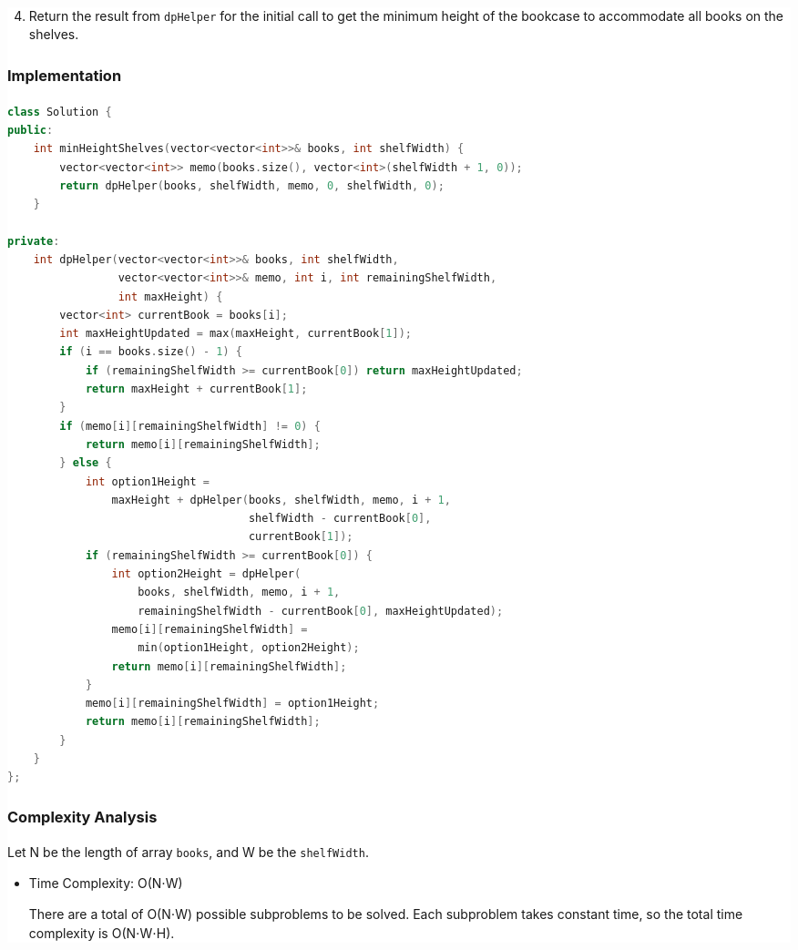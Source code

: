 4. Return the result from `dpHelper` for the initial call to get the minimum height of the bookcase to accommodate all books on the shelves.

### Implementation

```cpp
class Solution {
public:
    int minHeightShelves(vector<vector<int>>& books, int shelfWidth) {
        vector<vector<int>> memo(books.size(), vector<int>(shelfWidth + 1, 0));
        return dpHelper(books, shelfWidth, memo, 0, shelfWidth, 0);
    }

private:
    int dpHelper(vector<vector<int>>& books, int shelfWidth,
                 vector<vector<int>>& memo, int i, int remainingShelfWidth,
                 int maxHeight) {
        vector<int> currentBook = books[i];
        int maxHeightUpdated = max(maxHeight, currentBook[1]);
        if (i == books.size() - 1) {
            if (remainingShelfWidth >= currentBook[0]) return maxHeightUpdated;
            return maxHeight + currentBook[1];
        }
        if (memo[i][remainingShelfWidth] != 0) {
            return memo[i][remainingShelfWidth];
        } else {
            int option1Height =
                maxHeight + dpHelper(books, shelfWidth, memo, i + 1,
                                     shelfWidth - currentBook[0],
                                     currentBook[1]);
            if (remainingShelfWidth >= currentBook[0]) {
                int option2Height = dpHelper(
                    books, shelfWidth, memo, i + 1,
                    remainingShelfWidth - currentBook[0], maxHeightUpdated);
                memo[i][remainingShelfWidth] =
                    min(option1Height, option2Height);
                return memo[i][remainingShelfWidth];
            }
            memo[i][remainingShelfWidth] = option1Height;
            return memo[i][remainingShelfWidth];
        }
    }
};
```

### Complexity Analysis

Let N be the length of array `books`, and W be the `shelfWidth`.

- Time Complexity: O(N⋅W)
    
    There are a total of O(N⋅W) possible subproblems to be solved. Each subproblem takes constant time, so the total time complexity is O(N⋅W⋅H).
    
